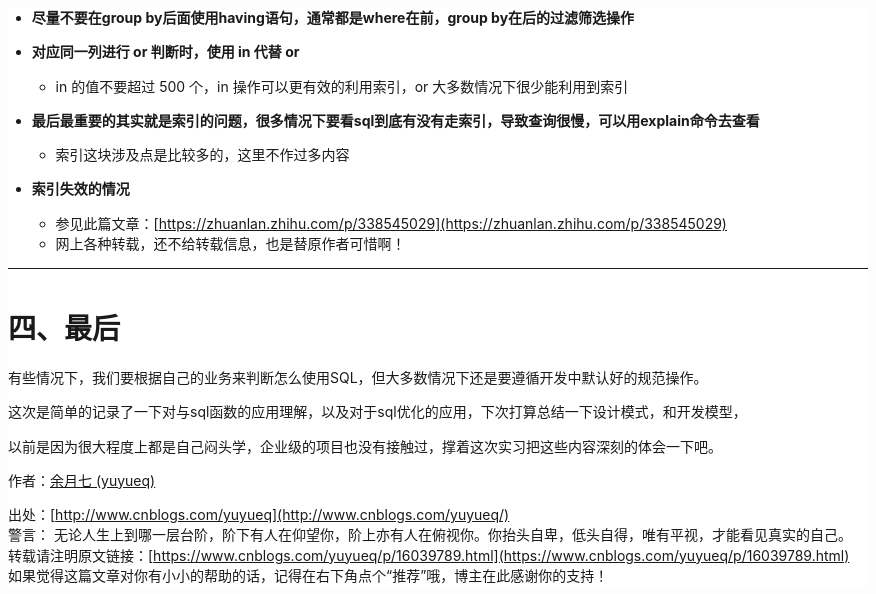 *   **尽量不要在group by后面使用having语句，通常都是where在前，group by在后的过滤筛选操作**
    
*   **对应同一列进行 or 判断时，使用 in 代替 or**
    
    *   in 的值不要超过 500 个，in 操作可以更有效的利用索引，or 大多数情况下很少能利用到索引
*   **最后最重要的其实就是索引的问题，很多情况下要看sql到底有没有走索引，导致查询很慢，可以用explain命令去查看**
    
    *   索引这块涉及点是比较多的，这里不作过多内容
*   **索引失效的情况**
    
    *   参见此篇文章：[https://zhuanlan.zhihu.com/p/338545029](https://zhuanlan.zhihu.com/p/338545029)
    *   网上各种转载，还不给转载信息，也是替原作者可惜啊！

* * *

四、最后
====

有些情况下，我们要根据自己的业务来判断怎么使用SQL，但大多数情况下还是要遵循开发中默认好的规范操作。

这次是简单的记录了一下对与sql函数的应用理解，以及对于sql优化的应用，下次打算总结一下设计模式，和开发模型，

以前是因为很大程度上都是自己闷头学，企业级的项目也没有接触过，撑着这次实习把这些内容深刻的体会一下吧。

作者：[余月七 (yuyueq)](http://www.cnblogs.com/yuyueq/)

出处：[http://www.cnblogs.com/yuyueq](http://www.cnblogs.com/yuyueq/)  
警言： 无论人生上到哪一层台阶，阶下有人在仰望你，阶上亦有人在俯视你。你抬头自卑，低头自得，唯有平视，才能看见真实的自己。  
转载请注明原文链接：[https://www.cnblogs.com/yuyueq/p/16039789.html](https://www.cnblogs.com/yuyueq/p/16039789.html)  
如果觉得这篇文章对你有小小的帮助的话，记得在右下角点个“推荐”哦，博主在此感谢你的支持！
